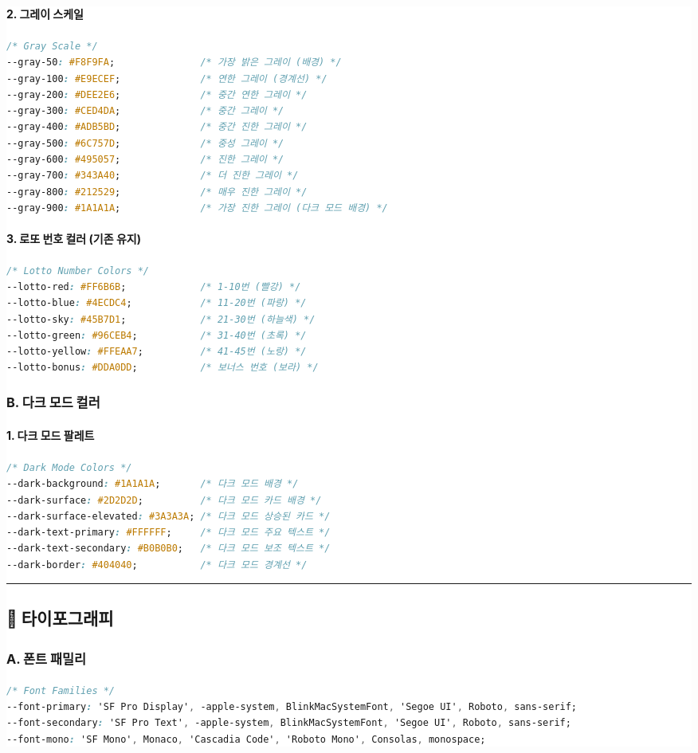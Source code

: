 #### **2. 그레이 스케일**
```css
/* Gray Scale */
--gray-50: #F8F9FA;               /* 가장 밝은 그레이 (배경) */
--gray-100: #E9ECEF;              /* 연한 그레이 (경계선) */
--gray-200: #DEE2E6;              /* 중간 연한 그레이 */
--gray-300: #CED4DA;              /* 중간 그레이 */
--gray-400: #ADB5BD;              /* 중간 진한 그레이 */
--gray-500: #6C757D;              /* 중성 그레이 */
--gray-600: #495057;              /* 진한 그레이 */
--gray-700: #343A40;              /* 더 진한 그레이 */
--gray-800: #212529;              /* 매우 진한 그레이 */
--gray-900: #1A1A1A;              /* 가장 진한 그레이 (다크 모드 배경) */
```

#### **3. 로또 번호 컬러 (기존 유지)**
```css
/* Lotto Number Colors */
--lotto-red: #FF6B6B;             /* 1-10번 (빨강) */
--lotto-blue: #4ECDC4;            /* 11-20번 (파랑) */
--lotto-sky: #45B7D1;             /* 21-30번 (하늘색) */
--lotto-green: #96CEB4;           /* 31-40번 (초록) */
--lotto-yellow: #FFEAA7;          /* 41-45번 (노랑) */
--lotto-bonus: #DDA0DD;           /* 보너스 번호 (보라) */
```

### **B. 다크 모드 컬러**

#### **1. 다크 모드 팔레트**
```css
/* Dark Mode Colors */
--dark-background: #1A1A1A;       /* 다크 모드 배경 */
--dark-surface: #2D2D2D;          /* 다크 모드 카드 배경 */
--dark-surface-elevated: #3A3A3A; /* 다크 모드 상승된 카드 */
--dark-text-primary: #FFFFFF;     /* 다크 모드 주요 텍스트 */
--dark-text-secondary: #B0B0B0;   /* 다크 모드 보조 텍스트 */
--dark-border: #404040;           /* 다크 모드 경계선 */
```

---

## 📝 타이포그래피

### **A. 폰트 패밀리**
```css
/* Font Families */
--font-primary: 'SF Pro Display', -apple-system, BlinkMacSystemFont, 'Segoe UI', Roboto, sans-serif;
--font-secondary: 'SF Pro Text', -apple-system, BlinkMacSystemFont, 'Segoe UI', Roboto, sans-serif;
--font-mono: 'SF Mono', Monaco, 'Cascadia Code', 'Roboto Mono', Consolas, monospace;
```
